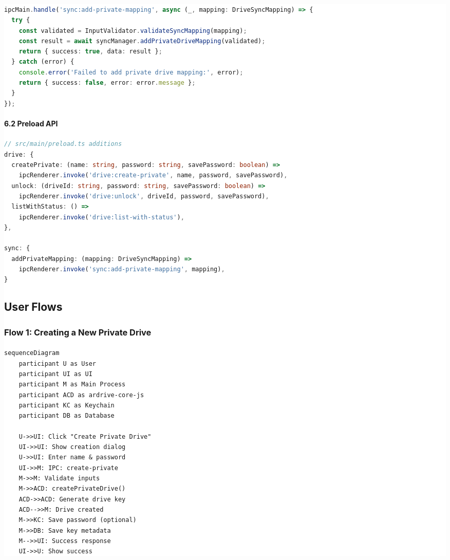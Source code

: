 ```typescript
ipcMain.handle('sync:add-private-mapping', async (_, mapping: DriveSyncMapping) => {
  try {
    const validated = InputValidator.validateSyncMapping(mapping);
    const result = await syncManager.addPrivateDriveMapping(validated);
    return { success: true, data: result };
  } catch (error) {
    console.error('Failed to add private drive mapping:', error);
    return { success: false, error: error.message };
  }
});
```

#### 6.2 Preload API
```typescript
// src/main/preload.ts additions
drive: {
  createPrivate: (name: string, password: string, savePassword: boolean) =>
    ipcRenderer.invoke('drive:create-private', name, password, savePassword),
  unlock: (driveId: string, password: string, savePassword: boolean) =>
    ipcRenderer.invoke('drive:unlock', driveId, password, savePassword),
  listWithStatus: () =>
    ipcRenderer.invoke('drive:list-with-status'),
},

sync: {
  addPrivateMapping: (mapping: DriveSyncMapping) =>
    ipcRenderer.invoke('sync:add-private-mapping', mapping),
}
```

## User Flows

### Flow 1: Creating a New Private Drive

```mermaid
sequenceDiagram
    participant U as User
    participant UI as UI
    participant M as Main Process
    participant ACD as ardrive-core-js
    participant KC as Keychain
    participant DB as Database
    
    U->>UI: Click "Create Private Drive"
    UI->>UI: Show creation dialog
    U->>UI: Enter name & password
    UI->>M: IPC: create-private
    M->>M: Validate inputs
    M->>ACD: createPrivateDrive()
    ACD->>ACD: Generate drive key
    ACD-->>M: Drive created
    M->>KC: Save password (optional)
    M->>DB: Save key metadata
    M-->>UI: Success response
    UI->>U: Show success
```
